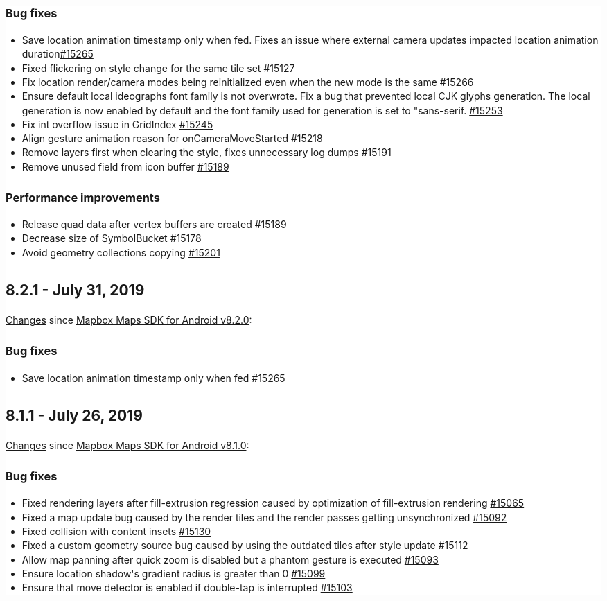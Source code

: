 ### Bug fixes
 - Save location animation timestamp only when fed. Fixes an issue where external camera updates impacted location animation duration[#15265](https://github.com/mapbox/mapbox-gl-native/pull/15265)
 - Fixed flickering on style change for the same tile set [#15127](https://github.com/mapbox/mapbox-gl-native/pull/15127)
 - Fix location render/camera modes being reinitialized even when the new mode is the same [#15266](https://github.com/mapbox/mapbox-gl-native/pull/15266)
 - Ensure default local ideographs font family is not overwrote. Fix a bug that prevented local CJK glyphs generation. The local generation is now enabled by default and the font family used for generation is set to "sans-serif. [#15253](https://github.com/mapbox/mapbox-gl-native/pull/15253)
 - Fix int overflow issue in GridIndex [#15245](https://github.com/mapbox/mapbox-gl-native/pull/15245)
 - Align gesture animation reason for onCameraMoveStarted [#15218](https://github.com/mapbox/mapbox-gl-native/pull/15218)
 - Remove layers first when clearing the style, fixes unnecessary log dumps [#15191](https://github.com/mapbox/mapbox-gl-native/pull/15191)
 - Remove unused field from icon buffer [#15189](https://github.com/mapbox/mapbox-gl-native/pull/15189)

### Performance improvements
 - Release quad data after vertex buffers are created [#15189](https://github.com/mapbox/mapbox-gl-native/pull/15189)
 - Decrease size of SymbolBucket [#15178](https://github.com/mapbox/mapbox-gl-native/pull/15178)
 - Avoid geometry collections copying [#15201](https://github.com/mapbox/mapbox-gl-native/pull/15201)

## 8.2.1 - July 31, 2019
[Changes](https://github.com/mapbox/mapbox-gl-native/compare/android-v8.2.0...android-v8.2.1) since [Mapbox Maps SDK for Android v8.2.0](https://github.com/mapbox/mapbox-gl-native/releases/tag/android-v8.2.0):

### Bug fixes
 - Save location animation timestamp only when fed [#15265](https://github.com/mapbox/mapbox-gl-native/pull/15265)

## 8.1.1 - July 26, 2019
[Changes](https://github.com/mapbox/mapbox-gl-native/compare/android-v8.1.0...android-v8.1.1) since [Mapbox Maps SDK for Android v8.1.0](https://github.com/mapbox/mapbox-gl-native/releases/tag/android-v8.1.0):

### Bug fixes
 - Fixed rendering layers after fill-extrusion regression caused by optimization of fill-extrusion rendering [#15065](https://github.com/mapbox/mapbox-gl-native/pull/15065)
 - Fixed a map update bug caused by the render tiles and the render passes getting unsynchronized [#15092](https://github.com/mapbox/mapbox-gl-native/pull/15092)
 - Fixed collision with content insets [#15130](https://github.com/mapbox/mapbox-gl-native/pull/15130)
 - Fixed a custom geometry source bug caused by using the outdated tiles after style update [#15112](https://github.com/mapbox/mapbox-gl-native/pull/15112)
 - Allow map panning after quick zoom is disabled but a phantom gesture is executed [#15093](https://github.com/mapbox/mapbox-gl-native/pull/15093)
 - Ensure location shadow's gradient radius is greater than 0 [#15099](https://github.com/mapbox/mapbox-gl-native/pull/15099)
 - Ensure that move detector is enabled if double-tap is interrupted [#15103](https://github.com/mapbox/mapbox-gl-native/pull/15103)

